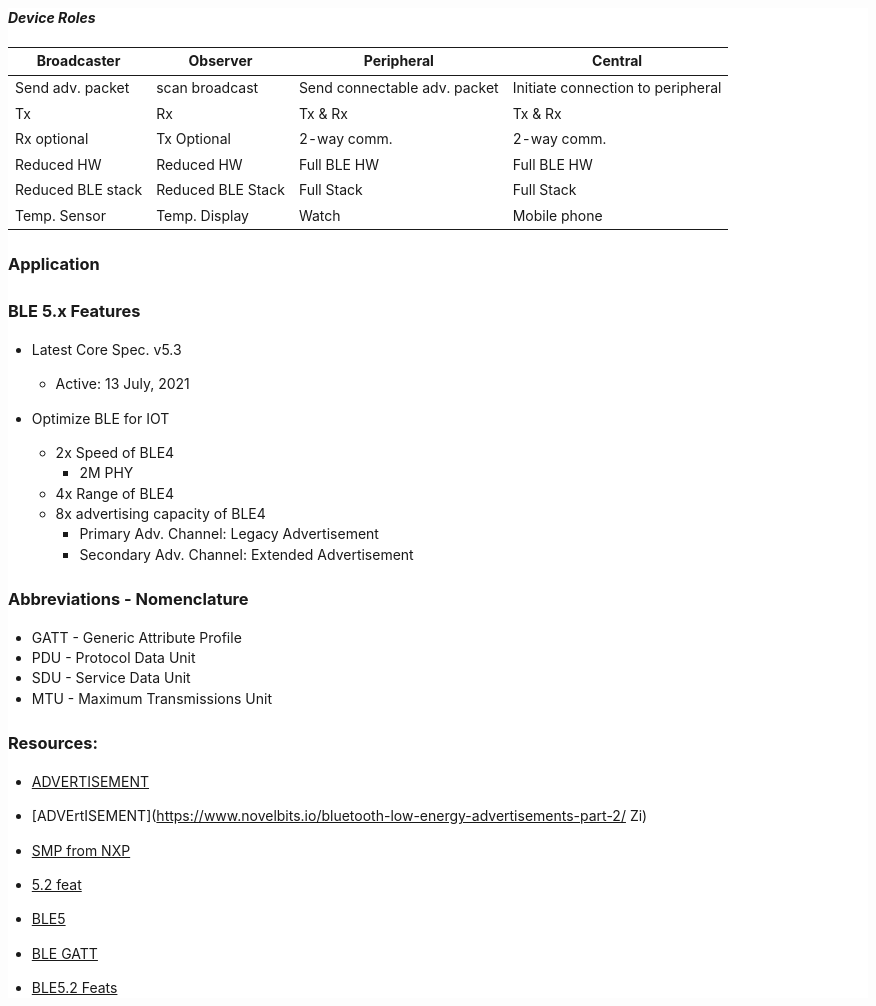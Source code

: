 
#### ***Device Roles***
| Broadcaster | Observer | Peripheral | Central |
| ---- | ---- | ---- | ---- |
| Send adv. packet | scan broadcast | Send connectable adv. packet | Initiate connection to peripheral |
| Tx | Rx | Tx & Rx | Tx & Rx |
| Rx optional | Tx Optional | 2-way comm. | 2-way comm. |
| Reduced HW | Reduced HW | Full BLE HW| Full BLE HW |
| Reduced BLE stack | Reduced BLE Stack | Full Stack | Full Stack |
| Temp. Sensor | Temp. Display | Watch | Mobile phone |





### **Application**

### **BLE 5.x Features**
* Latest Core Spec. v5.3
  - Active: 13 July, 2021

* Optimize BLE for IOT
  - 2x Speed of BLE4
    * 2M PHY
  - 4x Range of BLE4
  - 8x advertising capacity of BLE4
    * Primary Adv. Channel: Legacy Advertisement
    * Secondary Adv. Channel: Extended Advertisement



### **Abbreviations - Nomenclature**
* GATT - Generic Attribute Profile
* PDU - Protocol Data Unit
* SDU - Service Data Unit
* MTU - Maximum Transmissions Unit


### **Resources:**

* [ADVERTISEMENT](https://www.novelbits.io/bluetooth-5-advertisements/)
* [ADVErtISEMENT](https://www.novelbits.io/bluetooth-low-energy-advertisements-part-2/ Zi)
* [SMP from NXP](https://community.nxp.com/t5/Wireless-Connectivity/Bluetooth-Low-Energy-SMP-Pairing/m-p/376931)
* [5.2 feat](https://www.bluetooth.com/wp-content/uploads/2020/01/Bluetooth_5.2_Feature_Overview.pdf)
* [BLE5](https://www.rfwireless-world.com/Terminology/BLE-Advertising-and-Data-Packet-Format.html)

* [BLE GATT](https://www.bluetooth.com/specifications/assigned-numbers/)

* [BLE5.2 Feats](https://www.bluetooth.com/wp-content/uploads/2020/01/Bluetooth_5.2_Feature_Overview.pdf)
